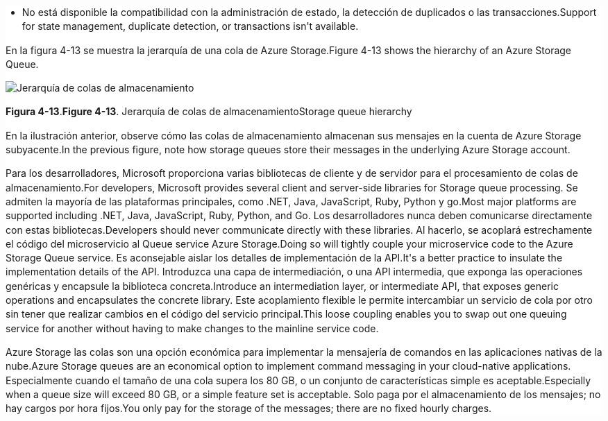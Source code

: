 - <span data-ttu-id="cee9d-209">No está disponible la compatibilidad con la administración de estado, la detección de duplicados o las transacciones.</span><span class="sxs-lookup"><span data-stu-id="cee9d-209">Support for state management, duplicate detection, or transactions isn't available.</span></span>

<span data-ttu-id="cee9d-210">En la figura 4-13 se muestra la jerarquía de una cola de Azure Storage.</span><span class="sxs-lookup"><span data-stu-id="cee9d-210">Figure 4-13 shows the hierarchy of an Azure Storage Queue.</span></span>

![Jerarquía de colas de almacenamiento](./media/storage-queue-hierarchy.png)

<span data-ttu-id="cee9d-212">**Figura 4-13**.</span><span class="sxs-lookup"><span data-stu-id="cee9d-212">**Figure 4-13**.</span></span> <span data-ttu-id="cee9d-213">Jerarquía de colas de almacenamiento</span><span class="sxs-lookup"><span data-stu-id="cee9d-213">Storage queue hierarchy</span></span>

<span data-ttu-id="cee9d-214">En la ilustración anterior, observe cómo las colas de almacenamiento almacenan sus mensajes en la cuenta de Azure Storage subyacente.</span><span class="sxs-lookup"><span data-stu-id="cee9d-214">In the previous figure, note how storage queues store their messages in the underlying Azure Storage account.</span></span>

<span data-ttu-id="cee9d-215">Para los desarrolladores, Microsoft proporciona varias bibliotecas de cliente y de servidor para el procesamiento de colas de almacenamiento.</span><span class="sxs-lookup"><span data-stu-id="cee9d-215">For developers, Microsoft provides several client and server-side libraries for Storage queue processing.</span></span> <span data-ttu-id="cee9d-216">Se admiten la mayoría de las plataformas principales, como .NET, Java, JavaScript, Ruby, Python y go.</span><span class="sxs-lookup"><span data-stu-id="cee9d-216">Most major platforms are supported including .NET, Java, JavaScript, Ruby, Python, and Go.</span></span> <span data-ttu-id="cee9d-217">Los desarrolladores nunca deben comunicarse directamente con estas bibliotecas.</span><span class="sxs-lookup"><span data-stu-id="cee9d-217">Developers should never communicate directly with these libraries.</span></span> <span data-ttu-id="cee9d-218">Al hacerlo, se acoplará estrechamente el código del microservicio al Queue service Azure Storage.</span><span class="sxs-lookup"><span data-stu-id="cee9d-218">Doing so will tightly couple your microservice code to the Azure Storage Queue service.</span></span> <span data-ttu-id="cee9d-219">Es aconsejable aislar los detalles de implementación de la API.</span><span class="sxs-lookup"><span data-stu-id="cee9d-219">It's a better practice to insulate the implementation details of the API.</span></span> <span data-ttu-id="cee9d-220">Introduzca una capa de intermediación, o una API intermedia, que exponga las operaciones genéricas y encapsule la biblioteca concreta.</span><span class="sxs-lookup"><span data-stu-id="cee9d-220">Introduce an intermediation layer, or intermediate API, that exposes generic operations and encapsulates the concrete library.</span></span> <span data-ttu-id="cee9d-221">Este acoplamiento flexible le permite intercambiar un servicio de cola por otro sin tener que realizar cambios en el código del servicio principal.</span><span class="sxs-lookup"><span data-stu-id="cee9d-221">This loose coupling enables you to swap out one queuing service for another without having to make changes to the mainline service code.</span></span>

<span data-ttu-id="cee9d-222">Azure Storage las colas son una opción económica para implementar la mensajería de comandos en las aplicaciones nativas de la nube.</span><span class="sxs-lookup"><span data-stu-id="cee9d-222">Azure Storage queues are an economical option to implement command messaging in your cloud-native applications.</span></span> <span data-ttu-id="cee9d-223">Especialmente cuando el tamaño de una cola supera los 80 GB, o un conjunto de características simple es aceptable.</span><span class="sxs-lookup"><span data-stu-id="cee9d-223">Especially when a queue size will exceed 80 GB, or a simple feature set is acceptable.</span></span> <span data-ttu-id="cee9d-224">Solo paga por el almacenamiento de los mensajes; no hay cargos por hora fijos.</span><span class="sxs-lookup"><span data-stu-id="cee9d-224">You only pay for the storage of the messages; there are no fixed hourly charges.</span></span>
